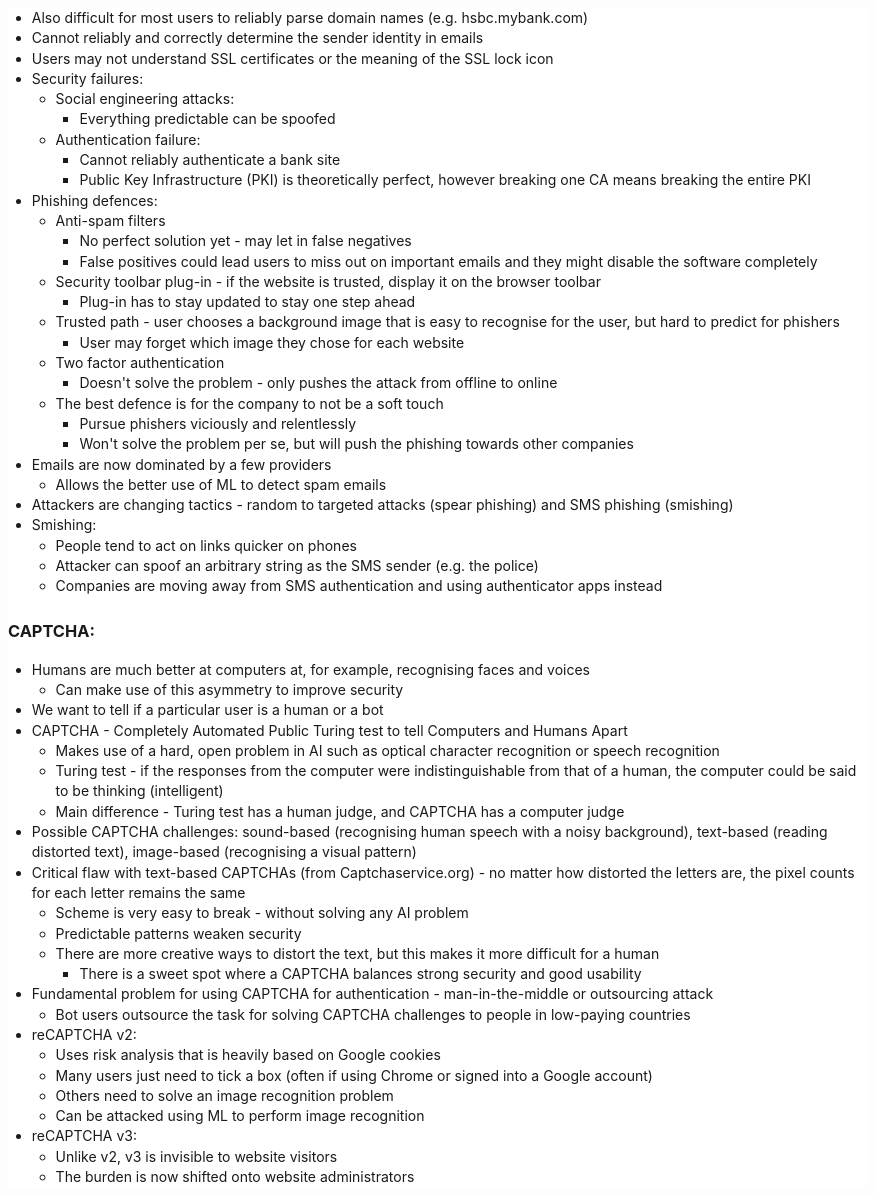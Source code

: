    * Also difficult for most users to reliably parse domain names (e.g. hsbc.mybank.com)
* Cannot reliably and correctly determine the sender identity in emails
* Users may not understand SSL certificates or the meaning of the SSL lock icon
* Security failures:
   * Social engineering attacks:
      * Everything predictable can be spoofed
   * Authentication failure:
      * Cannot reliably authenticate a bank site
      * Public Key Infrastructure (PKI) is theoretically perfect, however breaking one CA means breaking the entire PKI
* Phishing defences:
   * Anti-spam filters
      * No perfect solution yet - may let in false negatives
      * False positives could lead users to miss out on important emails and they might disable the software completely
   * Security toolbar plug-in - if the website is trusted, display it on the browser toolbar
      * Plug-in has to stay updated to stay one step ahead
   * Trusted path - user chooses a background image that is easy to recognise for the user, but hard to predict for phishers
      * User may forget which image they chose for each website
   * Two factor authentication
      * Doesn't solve the problem - only pushes the attack from offline to online
   * The best defence is for the company to not be a soft touch
      * Pursue phishers viciously and relentlessly
      * Won't solve the problem per se, but will push the phishing towards other companies
* Emails are now dominated by a few providers
   * Allows the better use of ML to detect spam emails
* Attackers are changing tactics - random to targeted attacks (spear phishing) and SMS phishing (smishing)
* Smishing:
   * People tend to act on links quicker on phones
   * Attacker can spoof an arbitrary string as the SMS sender (e.g. the police)
   * Companies are moving away from SMS authentication and using authenticator apps instead

### CAPTCHA:
* Humans are much better at computers at, for example, recognising faces and voices
   * Can make use of this asymmetry to improve security
* We want to tell if a particular user is a human or a bot 
* CAPTCHA - Completely Automated Public Turing test to tell Computers and Humans Apart
   * Makes use of a hard, open problem in AI such as optical character recognition or speech recognition
   * Turing test - if the responses from the computer were indistinguishable from that of a human, the computer could be said to be thinking (intelligent)
   * Main difference - Turing test has a human judge, and CAPTCHA has a computer judge
* Possible CAPTCHA challenges: sound-based (recognising human speech with a noisy background), text-based (reading distorted text), image-based (recognising a visual pattern) 
* Critical flaw with text-based CAPTCHAs (from Captchaservice.org) - no matter how distorted the letters are, the pixel counts for each letter remains the same
   * Scheme is very easy to break - without solving any AI problem
   * Predictable patterns weaken security
   * There are more creative ways to distort the text, but this makes it more difficult for a human
      * There is a sweet spot where a CAPTCHA balances strong security and good usability
* Fundamental problem for using CAPTCHA for authentication - man-in-the-middle or outsourcing attack
   * Bot users outsource the task for solving CAPTCHA challenges to people in low-paying countries
* reCAPTCHA v2:
   * Uses risk analysis that is heavily based on Google cookies
   * Many users just need to tick a box (often if using Chrome or signed into a Google account) 
   * Others need to solve an image recognition problem
   * Can be attacked using ML to perform image recognition
* reCAPTCHA v3:
   * Unlike v2, v3 is invisible to website visitors
   * The burden is now shifted onto website administrators